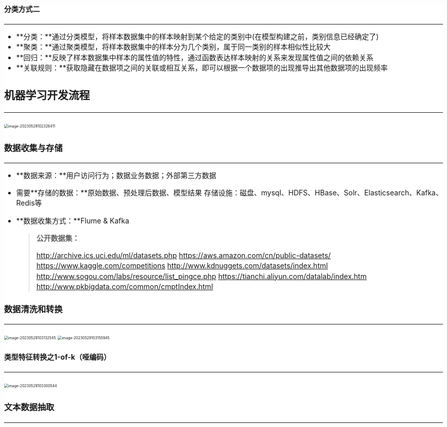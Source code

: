 #### 分类方式二

***

* **分类：**通过分类模型，将样本数据集中的样本映射到某个给定的类别中(在模型构建之前，类别信息已经确定了)
* **聚类：**通过聚类模型，将样本数据集中的样本分为几个类别，属于同一类别的样本相似性比较大
* **回归：**反映了样本数据集中样本的属性值的特性，通过函数表达样本映射的关系来发现属性值之间的依赖关系
* **关联规则：**获取隐藏在数据项之间的关联或相互关系，即可以根据一个数据项的出现推导出其他数据项的出现频率

## 机器学习开发流程

***

<img src="机器学习笔记/Github/python-AIbase/机器学习pic/image-20230529102326411.png" alt="image-20230529102326411" style="zoom:50%;" />

### 数据收集与存储

***

* **数据来源：**用户访问行为；数据业务数据；外部第三方数据

* 需要**存储的数据：**原始数据、预处理后数据、模型结果
  存储设施：磁盘、mysql、HDFS、HBase、Solr、Elasticsearch、Kafka、Redis等

* **数据收集方式：**Flume & Kafka

  > **公开数据集：**
  >
  > <u>http://archive.ics.uci.edu/ml/datasets.php</u>
  > <u>https://aws.amazon.com/cn/public-datasets/</u>
  > <u>https://www.kaggle.com/competitions</u>
  > <u>http://www.kdnuggets.com/datasets/index.html</u>
  > <u>http://www.sogou.com/labs/resource/list_pingce.php</u>
  > <u>https://tianchi.aliyun.com/datalab/index.htm</u>
  > <u>http://www.pkbigdata.com/common/cmptIndex.html</u>

### 数据清洗和转换

***

<img src="机器学习笔记/Github/python-AIbase/机器学习pic/image-20230529103132545.png" alt="image-20230529103132545" style="zoom:50%;" />

<img src="机器学习笔记/Github/python-AIbase/机器学习pic/image-20230529103155945.png" alt="image-20230529103155945" style="zoom:50%;" />

#### 类型特征转换之1-of-k（哑编码）

***

<img src="机器学习笔记/Github/python-AIbase/机器学习pic/image-20230529103300544.png" alt="image-20230529103300544" style="zoom:50%;" />

### 文本数据抽取

***
